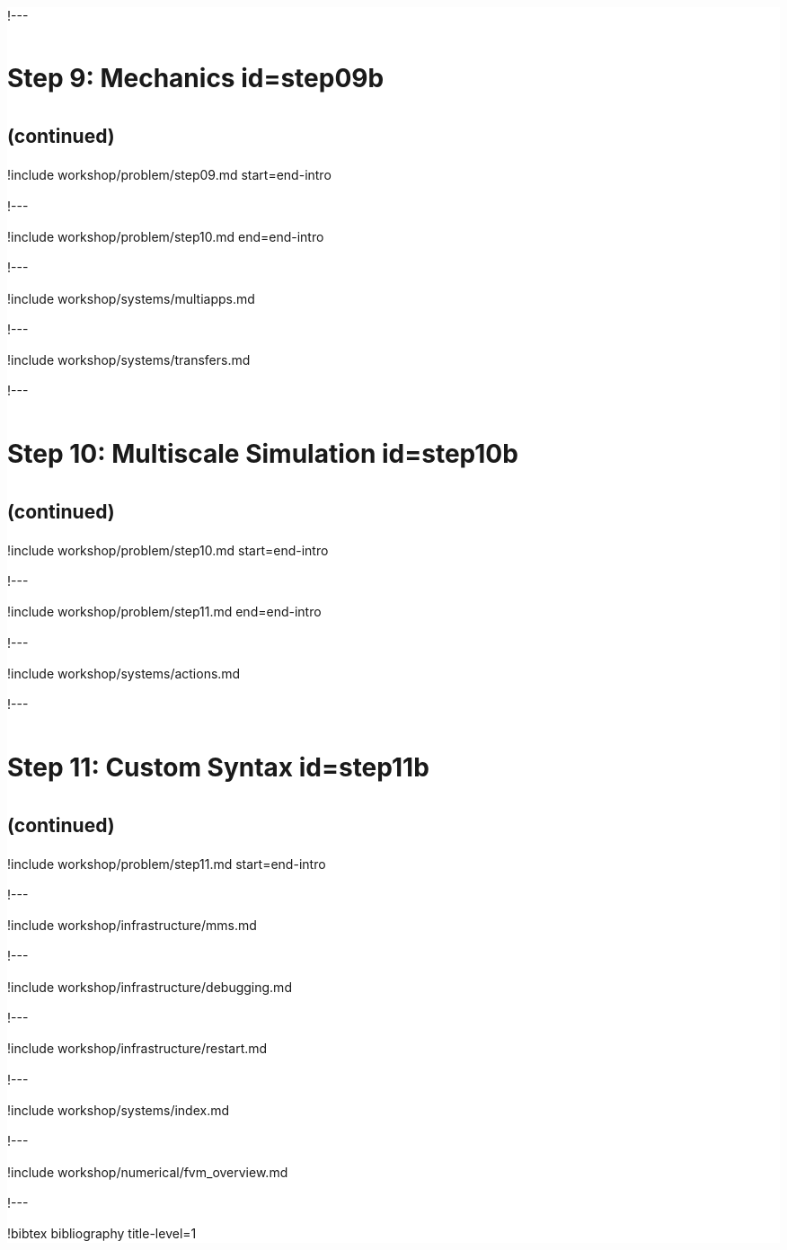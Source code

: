 !---

# Step 9: Mechanics id=step09b

## (continued)

!include workshop/problem/step09.md start=end-intro

!---

!include workshop/problem/step10.md end=end-intro

!---

!include workshop/systems/multiapps.md

!---

!include workshop/systems/transfers.md

!---

# Step 10: Multiscale Simulation id=step10b

## (continued)

!include workshop/problem/step10.md start=end-intro

!---

!include workshop/problem/step11.md end=end-intro

!---

!include workshop/systems/actions.md

!---

# Step 11: Custom Syntax id=step11b

## (continued)

!include workshop/problem/step11.md start=end-intro

!---

!include workshop/infrastructure/mms.md

!---

!include workshop/infrastructure/debugging.md

!---

!include workshop/infrastructure/restart.md

!---

!include workshop/systems/index.md

!---

!include workshop/numerical/fvm_overview.md

!---

!bibtex bibliography title-level=1
